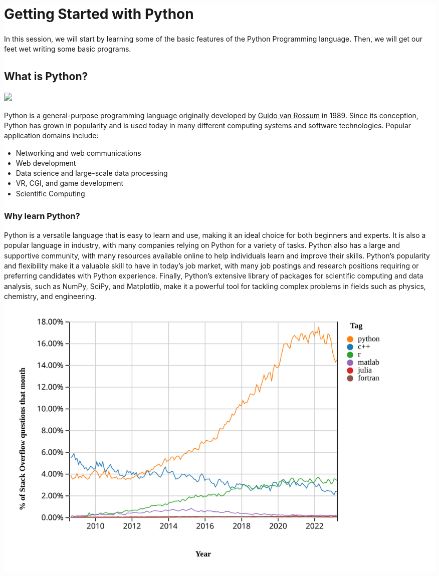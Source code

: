 # Getting Started with Python

In this session, we will start by learning some of the basic features of the Python Programming language. Then, we will get our feet wet writing some basic programs.

## What is Python?

![](python-logo-generic.svg)

Python is a general-purpose programming language originally developed by [Guido van Rossum](https://en.wikipedia.org/wiki/Guido_van_Rossum) in 1989. Since its conception, Python has grown in popularity and is used today in many different computing systems and software technologies. Popular application domains include:

* Networking and web communications
* Web development
* Data science and large-scale data processing
* VR, CGI, and game development
* Scientific Computing

### Why learn Python?

Python is a versatile language that is easy to learn and use, making it an ideal choice for both beginners and experts. It is also a popular language in industry, with many companies relying on Python for a variety of tasks. Python also has a large and supportive community, with many resources available online to help individuals learn and improve their skills. Python’s popularity and flexibility make it a valuable skill to have in today’s job market, with many job postings and research positions requiring or preferring candidates with Python experience. Finally, Python’s extensive library of packages for scientific computing and data analysis, such as NumPy, SciPy, and Matplotlib, make it a powerful tool for tackling complex problems in fields such as physics, chemistry, and engineering.

![Popularity of scientific programming languages. (source: [Stack Overflow Trends](https://insights.stackoverflow.com/trends?tags=c%2B%2B%2Cpython%2Cr%2Cjulia%2Cmatlab%2Cfortran))](scientific-language-popularity.svg)
